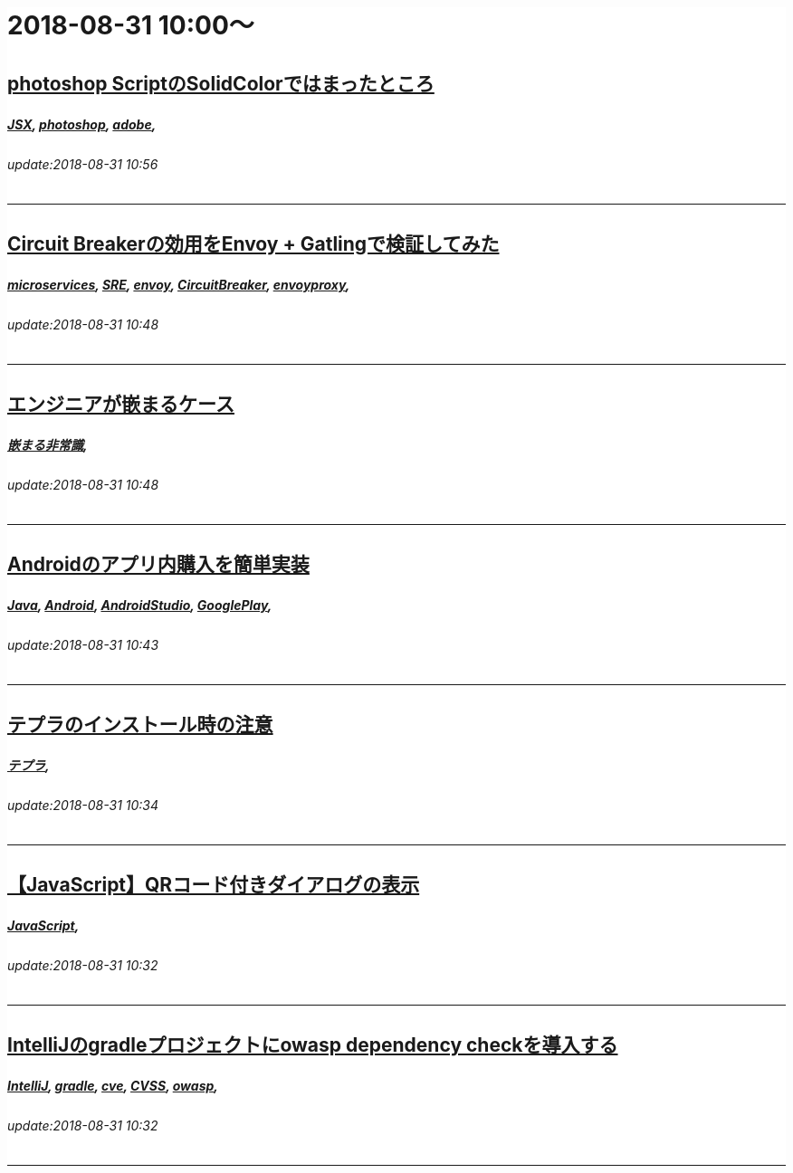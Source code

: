 


# 2018-08-31 10:00～
## [photoshop ScriptのSolidColorではまったところ](https://qiita.com/k-wth/items/ca4392e66de8e3657a10)
##### [JSX](https://qiita.com/tags/JSX), [photoshop](https://qiita.com/tags/photoshop), [adobe](https://qiita.com/tags/adobe), 
###### update:2018-08-31 10:56
---
## [Circuit Breakerの効用をEnvoy + Gatlingで検証してみた](https://qiita.com/ichiro-arai/items/baa680c7ca535a786cca)
##### [microservices](https://qiita.com/tags/microservices), [SRE](https://qiita.com/tags/SRE), [envoy](https://qiita.com/tags/envoy), [CircuitBreaker](https://qiita.com/tags/CircuitBreaker), [envoyproxy](https://qiita.com/tags/envoyproxy), 
###### update:2018-08-31 10:48
---
## [エンジニアが嵌まるケース](https://qiita.com/engbJapan/items/38b86563bf6bf6dbac6c)
##### [嵌まる非常識](https://qiita.com/tags/嵌まる非常識), 
###### update:2018-08-31 10:48
---
## [Androidのアプリ内購入を簡単実装](https://qiita.com/watanaby0/items/deb60166753533fb00b1)
##### [Java](https://qiita.com/tags/Java), [Android](https://qiita.com/tags/Android), [AndroidStudio](https://qiita.com/tags/AndroidStudio), [GooglePlay](https://qiita.com/tags/GooglePlay), 
###### update:2018-08-31 10:43
---
## [テプラのインストール時の注意](https://qiita.com/takuya0220/items/af9a5768f5ed7cdbe529)
##### [テプラ](https://qiita.com/tags/テプラ), 
###### update:2018-08-31 10:34
---
## [【JavaScript】QRコード付きダイアログの表示](https://qiita.com/chinoyatta/items/e958856fa70b5d4066bf)
##### [JavaScript](https://qiita.com/tags/JavaScript), 
###### update:2018-08-31 10:32
---
## [IntelliJのgradleプロジェクトにowasp dependency checkを導入する](https://qiita.com/thetsuthetsu/items/180775fe1d4db22f0c85)
##### [IntelliJ](https://qiita.com/tags/IntelliJ), [gradle](https://qiita.com/tags/gradle), [cve](https://qiita.com/tags/cve), [CVSS](https://qiita.com/tags/CVSS), [owasp](https://qiita.com/tags/owasp), 
###### update:2018-08-31 10:32
---